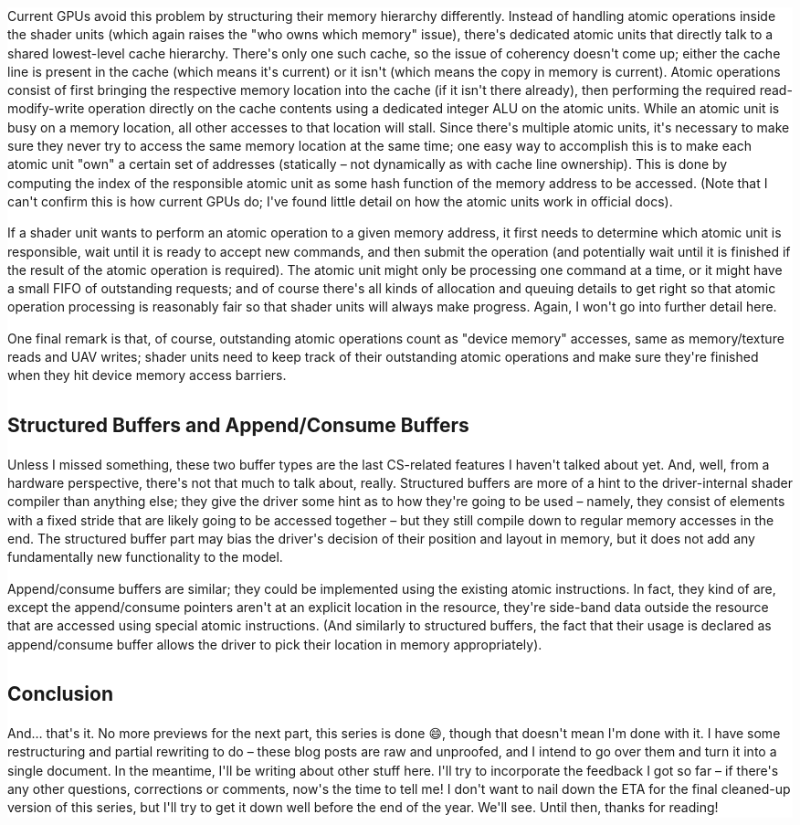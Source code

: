 Current GPUs avoid this problem by structuring their memory hierarchy differently. Instead of handling atomic operations inside the shader units (which again raises the "who owns which memory" issue), there's dedicated atomic units that directly talk to a shared lowest-level cache hierarchy. There's only one such cache, so the issue of coherency doesn't come up; either the cache line is present in the cache (which means it's current) or it isn't (which means the copy in memory is current). Atomic operations consist of first bringing the respective memory location into the cache (if it isn't there already), then performing the required read-modify-write operation directly on the cache contents using a dedicated integer ALU on the atomic units. While an atomic unit is busy on a memory location, all other accesses to that location will stall. Since there's multiple atomic units, it's necessary to make sure they never try to access the same memory location at the same time; one easy way to accomplish this is to make each atomic unit "own" a certain set of addresses (statically – not dynamically as with cache line ownership). This is done by computing the index of the responsible atomic unit as some hash function of the memory address to be accessed. (Note that I can't confirm this is how current GPUs do; I've found little detail on how the atomic units work in official docs).

If a shader unit wants to perform an atomic operation to a given memory address, it first needs to determine which atomic unit is responsible, wait until it is ready to accept new commands, and then submit the operation (and potentially wait until it is finished if the result of the atomic operation is required). The atomic unit might only be processing one command at a time, or it might have a small FIFO of outstanding requests; and of course there's all kinds of allocation and queuing details to get right so that atomic operation processing is reasonably fair so that shader units will always make progress. Again, I won't go into further detail here.

One final remark is that, of course, outstanding atomic operations count as "device memory" accesses, same as memory/texture reads and UAV writes; shader units need to keep track of their outstanding atomic operations and make sure they're finished when they hit device memory access barriers.

## Structured Buffers and Append/Consume Buffers

Unless I missed something, these two buffer types are the last CS-related features I haven't talked about yet. And, well, from a hardware perspective, there's not that much to talk about, really. Structured buffers are more of a hint to the driver-internal shader compiler than anything else; they give the driver some hint as to how they're going to be used – namely, they consist of elements with a fixed stride that are likely going to be accessed together – but they still compile down to regular memory accesses in the end. The structured buffer part may bias the driver's decision of their position and layout in memory, but it does not add any fundamentally new functionality to the model.

Append/consume buffers are similar; they could be implemented using the existing atomic instructions. In fact, they kind of are, except the append/consume pointers aren't at an explicit location in the resource, they're side-band data outside the resource that are accessed using special atomic instructions. (And similarly to structured buffers, the fact that their usage is declared as append/consume buffer allows the driver to pick their location in memory appropriately).

## Conclusion

And… that's it. No more previews for the next part, this series is done 😄, though that doesn't mean I'm done with it. I have some restructuring and partial rewriting to do – these blog posts are raw and unproofed, and I intend to go over them and turn it into a single document. In the meantime, I'll be writing about other stuff here. I'll try to incorporate the feedback I got so far – if there's any other questions, corrections or comments, now's the time to tell me! I don't want to nail down the ETA for the final cleaned-up version of this series, but I'll try to get it down well before the end of the year. We'll see. Until then, thanks for reading!
